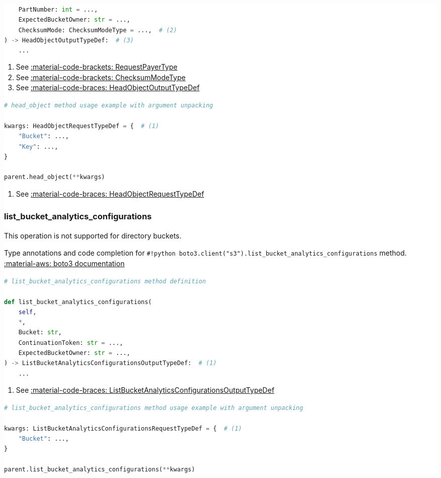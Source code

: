 ```python
    PartNumber: int = ...,
    ExpectedBucketOwner: str = ...,
    ChecksumMode: ChecksumModeType = ...,  # (2)
) -> HeadObjectOutputTypeDef:  # (3)
    ...
```

1. See [:material-code-brackets: RequestPayerType](./literals.md#requestpayertype)
2. See [:material-code-brackets: ChecksumModeType](./literals.md#checksummodetype)
3. See [:material-code-braces: HeadObjectOutputTypeDef](./type_defs.md#headobjectoutputtypedef)


```python
# head_object method usage example with argument unpacking

kwargs: HeadObjectRequestTypeDef = {  # (1)
    "Bucket": ...,
    "Key": ...,
}

parent.head_object(**kwargs)
```

1. See [:material-code-braces: HeadObjectRequestTypeDef](./type_defs.md#headobjectrequesttypedef)

### list\_bucket\_analytics\_configurations

This operation is not supported for directory buckets.

Type annotations and code completion for `#!python boto3.client("s3").list_bucket_analytics_configurations` method.
[:material-aws: boto3 documentation](https://boto3.amazonaws.com/v1/documentation/api/latest/reference/services/s3/client/list_bucket_analytics_configurations.html)

```python
# list_bucket_analytics_configurations method definition

def list_bucket_analytics_configurations(
    self,
    *,
    Bucket: str,
    ContinuationToken: str = ...,
    ExpectedBucketOwner: str = ...,
) -> ListBucketAnalyticsConfigurationsOutputTypeDef:  # (1)
    ...
```

1. See [:material-code-braces: ListBucketAnalyticsConfigurationsOutputTypeDef](./type_defs.md#listbucketanalyticsconfigurationsoutputtypedef)


```python
# list_bucket_analytics_configurations method usage example with argument unpacking

kwargs: ListBucketAnalyticsConfigurationsRequestTypeDef = {  # (1)
    "Bucket": ...,
}

parent.list_bucket_analytics_configurations(**kwargs)
```
